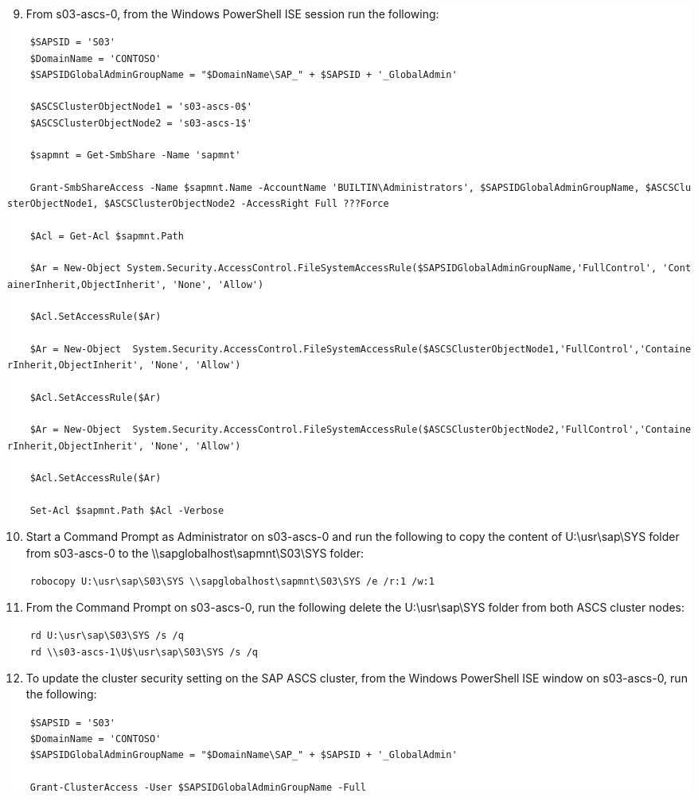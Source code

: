 9.  From s03-ascs-0, from the Windows PowerShell ISE session run the following:

```
    $SAPSID = 'S03'
    $DomainName = 'CONTOSO'
    $SAPSIDGlobalAdminGroupName = "$DomainName\SAP_" + $SAPSID + '_GlobalAdmin'

    $ASCSClusterObjectNode1 = 's03-ascs-0$'
    $ASCSClusterObjectNode2 = 's03-ascs-1$'

    $sapmnt = Get-SmbShare -Name 'sapmnt'

    Grant-SmbShareAccess -Name $sapmnt.Name -AccountName 'BUILTIN\Administrators', $SAPSIDGlobalAdminGroupName, $ASCSClusterObjectNode1, $ASCSClusterObjectNode2 -AccessRight Full ???Force

    $Acl = Get-Acl $sapmnt.Path

    $Ar = New-Object System.Security.AccessControl.FileSystemAccessRule($SAPSIDGlobalAdminGroupName,'FullControl', 'ContainerInherit,ObjectInherit', 'None', 'Allow')

    $Acl.SetAccessRule($Ar)

    $Ar = New-Object  System.Security.AccessControl.FileSystemAccessRule($ASCSClusterObjectNode1,'FullControl','ContainerInherit,ObjectInherit', 'None', 'Allow')

    $Acl.SetAccessRule($Ar)

    $Ar = New-Object  System.Security.AccessControl.FileSystemAccessRule($ASCSClusterObjectNode2,'FullControl','ContainerInherit,ObjectInherit', 'None', 'Allow')

    $Acl.SetAccessRule($Ar)

    Set-Acl $sapmnt.Path $Acl -Verbose
```

10. Start a Command Prompt as Administrator on s03-ascs-0 and run the following to copy the content of U:\\usr\\sap\\SYS folder from s03-ascs-0 to the \\\\sapglobalhost\\sapmnt\\S03\\SYS folder:

```
    robocopy U:\usr\sap\S03\SYS \\sapglobalhost\sapmnt\S03\SYS /e /r:1 /w:1
```

11. From the Command Prompt on s03-ascs-0, run the following delete the U:\\usr\\sap\\SYS folder from both ASCS cluster nodes:

```
    rd U:\usr\sap\S03\SYS /s /q
    rd \\s03-ascs-1\U$\usr\sap\S03\SYS /s /q
```

12. To update the cluster security setting on the SAP ASCS cluster, from the Windows PowerShell ISE window on s03-ascs-0, run the following:

```
    $SAPSID = 'S03'
    $DomainName = 'CONTOSO'
    $SAPSIDGlobalAdminGroupName = "$DomainName\SAP_" + $SAPSID + '_GlobalAdmin'

    Grant-ClusterAccess -User $SAPSIDGlobalAdminGroupName -Full
```
